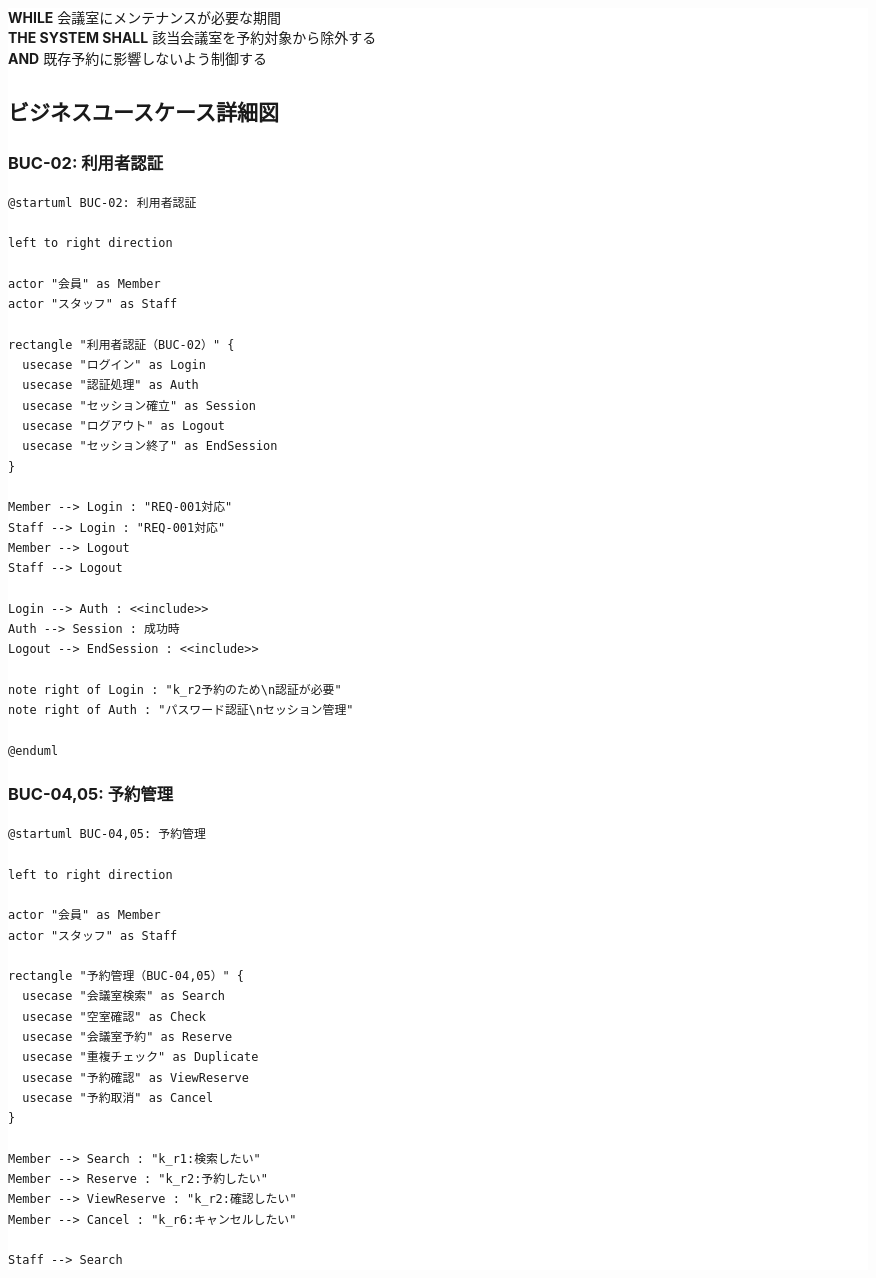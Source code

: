 **WHILE** 会議室にメンテナンスが必要な期間  
**THE SYSTEM SHALL** 該当会議室を予約対象から除外する  
**AND** 既存予約に影響しないよう制御する

## ビジネスユースケース詳細図

### BUC-02: 利用者認証

```plantuml
@startuml BUC-02: 利用者認証

left to right direction

actor "会員" as Member
actor "スタッフ" as Staff

rectangle "利用者認証（BUC-02）" {
  usecase "ログイン" as Login
  usecase "認証処理" as Auth
  usecase "セッション確立" as Session
  usecase "ログアウト" as Logout
  usecase "セッション終了" as EndSession
}

Member --> Login : "REQ-001対応"
Staff --> Login : "REQ-001対応"
Member --> Logout
Staff --> Logout

Login --> Auth : <<include>>
Auth --> Session : 成功時
Logout --> EndSession : <<include>>

note right of Login : "k_r2予約のため\n認証が必要"
note right of Auth : "パスワード認証\nセッション管理"

@enduml
```

### BUC-04,05: 予約管理

```plantuml
@startuml BUC-04,05: 予約管理

left to right direction

actor "会員" as Member
actor "スタッフ" as Staff

rectangle "予約管理（BUC-04,05）" {
  usecase "会議室検索" as Search
  usecase "空室確認" as Check
  usecase "会議室予約" as Reserve
  usecase "重複チェック" as Duplicate
  usecase "予約確認" as ViewReserve
  usecase "予約取消" as Cancel
}

Member --> Search : "k_r1:検索したい"
Member --> Reserve : "k_r2:予約したい"  
Member --> ViewReserve : "k_r2:確認したい"
Member --> Cancel : "k_r6:キャンセルしたい"

Staff --> Search
```